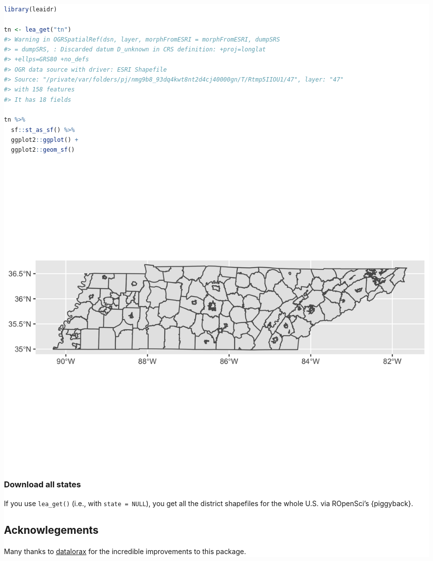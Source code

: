 ``` r
library(leaidr)

tn <- lea_get("tn")
#> Warning in OGRSpatialRef(dsn, layer, morphFromESRI = morphFromESRI, dumpSRS
#> = dumpSRS, : Discarded datum D_unknown in CRS definition: +proj=longlat
#> +ellps=GRS80 +no_defs
#> OGR data source with driver: ESRI Shapefile 
#> Source: "/private/var/folders/pj/nmg9b8_93dq4kwt8nt2d4cj40000gn/T/Rtmp5IIOU1/47", layer: "47"
#> with 158 features
#> It has 18 fields

tn %>% 
  sf::st_as_sf() %>% 
  ggplot2::ggplot() +
  ggplot2::geom_sf()
```

<img src="man/figures/README-unnamed-chunk-2-1.png" width="100%" />

### Download all states

If you use `lea_get()` (i.e., with `state = NULL`), you get all the
district shapefiles for the whole U.S. via ROpenSci’s {piggyback}.

## Acknowlegements

Many thanks to [datalorax](https://github.com/datalorax) for the
incredible improvements to this package.
